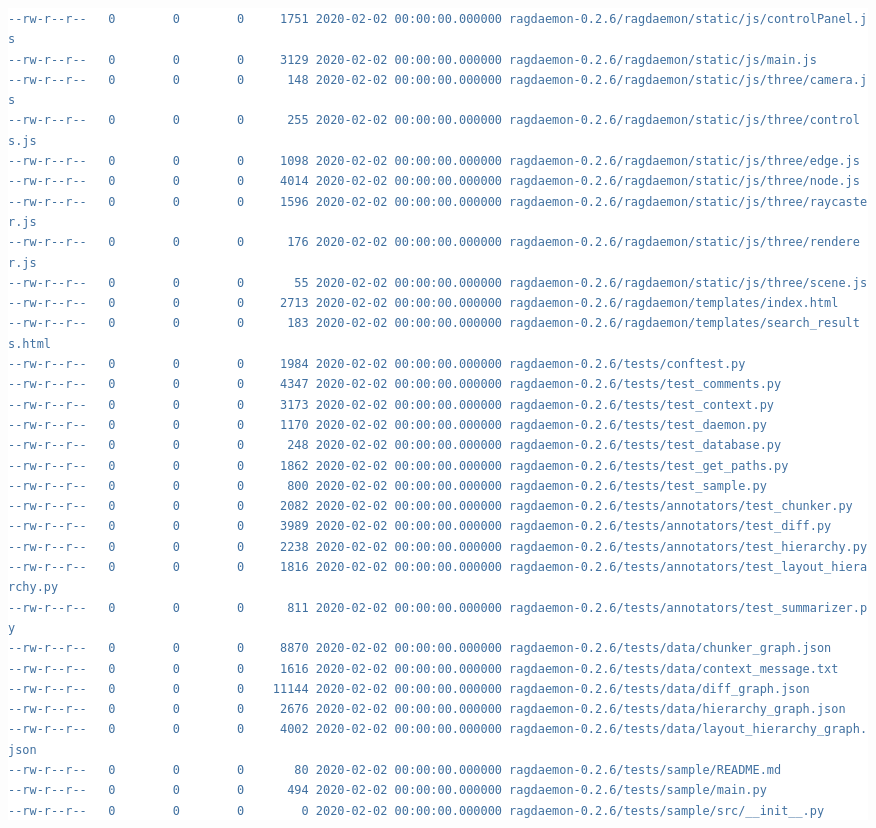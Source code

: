 ```diff
--rw-r--r--   0        0        0     1751 2020-02-02 00:00:00.000000 ragdaemon-0.2.6/ragdaemon/static/js/controlPanel.js
--rw-r--r--   0        0        0     3129 2020-02-02 00:00:00.000000 ragdaemon-0.2.6/ragdaemon/static/js/main.js
--rw-r--r--   0        0        0      148 2020-02-02 00:00:00.000000 ragdaemon-0.2.6/ragdaemon/static/js/three/camera.js
--rw-r--r--   0        0        0      255 2020-02-02 00:00:00.000000 ragdaemon-0.2.6/ragdaemon/static/js/three/controls.js
--rw-r--r--   0        0        0     1098 2020-02-02 00:00:00.000000 ragdaemon-0.2.6/ragdaemon/static/js/three/edge.js
--rw-r--r--   0        0        0     4014 2020-02-02 00:00:00.000000 ragdaemon-0.2.6/ragdaemon/static/js/three/node.js
--rw-r--r--   0        0        0     1596 2020-02-02 00:00:00.000000 ragdaemon-0.2.6/ragdaemon/static/js/three/raycaster.js
--rw-r--r--   0        0        0      176 2020-02-02 00:00:00.000000 ragdaemon-0.2.6/ragdaemon/static/js/three/renderer.js
--rw-r--r--   0        0        0       55 2020-02-02 00:00:00.000000 ragdaemon-0.2.6/ragdaemon/static/js/three/scene.js
--rw-r--r--   0        0        0     2713 2020-02-02 00:00:00.000000 ragdaemon-0.2.6/ragdaemon/templates/index.html
--rw-r--r--   0        0        0      183 2020-02-02 00:00:00.000000 ragdaemon-0.2.6/ragdaemon/templates/search_results.html
--rw-r--r--   0        0        0     1984 2020-02-02 00:00:00.000000 ragdaemon-0.2.6/tests/conftest.py
--rw-r--r--   0        0        0     4347 2020-02-02 00:00:00.000000 ragdaemon-0.2.6/tests/test_comments.py
--rw-r--r--   0        0        0     3173 2020-02-02 00:00:00.000000 ragdaemon-0.2.6/tests/test_context.py
--rw-r--r--   0        0        0     1170 2020-02-02 00:00:00.000000 ragdaemon-0.2.6/tests/test_daemon.py
--rw-r--r--   0        0        0      248 2020-02-02 00:00:00.000000 ragdaemon-0.2.6/tests/test_database.py
--rw-r--r--   0        0        0     1862 2020-02-02 00:00:00.000000 ragdaemon-0.2.6/tests/test_get_paths.py
--rw-r--r--   0        0        0      800 2020-02-02 00:00:00.000000 ragdaemon-0.2.6/tests/test_sample.py
--rw-r--r--   0        0        0     2082 2020-02-02 00:00:00.000000 ragdaemon-0.2.6/tests/annotators/test_chunker.py
--rw-r--r--   0        0        0     3989 2020-02-02 00:00:00.000000 ragdaemon-0.2.6/tests/annotators/test_diff.py
--rw-r--r--   0        0        0     2238 2020-02-02 00:00:00.000000 ragdaemon-0.2.6/tests/annotators/test_hierarchy.py
--rw-r--r--   0        0        0     1816 2020-02-02 00:00:00.000000 ragdaemon-0.2.6/tests/annotators/test_layout_hierarchy.py
--rw-r--r--   0        0        0      811 2020-02-02 00:00:00.000000 ragdaemon-0.2.6/tests/annotators/test_summarizer.py
--rw-r--r--   0        0        0     8870 2020-02-02 00:00:00.000000 ragdaemon-0.2.6/tests/data/chunker_graph.json
--rw-r--r--   0        0        0     1616 2020-02-02 00:00:00.000000 ragdaemon-0.2.6/tests/data/context_message.txt
--rw-r--r--   0        0        0    11144 2020-02-02 00:00:00.000000 ragdaemon-0.2.6/tests/data/diff_graph.json
--rw-r--r--   0        0        0     2676 2020-02-02 00:00:00.000000 ragdaemon-0.2.6/tests/data/hierarchy_graph.json
--rw-r--r--   0        0        0     4002 2020-02-02 00:00:00.000000 ragdaemon-0.2.6/tests/data/layout_hierarchy_graph.json
--rw-r--r--   0        0        0       80 2020-02-02 00:00:00.000000 ragdaemon-0.2.6/tests/sample/README.md
--rw-r--r--   0        0        0      494 2020-02-02 00:00:00.000000 ragdaemon-0.2.6/tests/sample/main.py
--rw-r--r--   0        0        0        0 2020-02-02 00:00:00.000000 ragdaemon-0.2.6/tests/sample/src/__init__.py
```